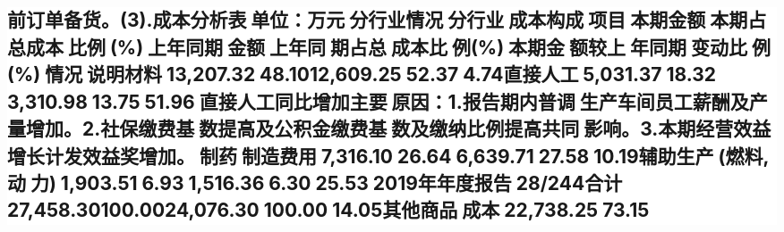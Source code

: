 前订单备货。(3).成本分析表
单位：万元
分行业情况
分行业
成本构成
项目
本期金额
本期占
总成本
比例
(%)
上年同期
金额
上年同
期占总
成本比
例(%)
本期金
额较上
年同期
变动比
例(%)
情况
说明材料
13,207.32
48.1012,609.25
52.37
4.74直接人工
5,031.37
18.32
3,310.98
13.75
51.96
直接人工同比增加主要
原因：1.报告期内普调
生产车间员工薪酬及产
量增加。2.社保缴费基
数提高及公积金缴费基
数及缴纳比例提高共同
影响。3.本期经营效益
增长计发效益奖增加。
制药
制造费用
7,316.10
26.64
6,639.71
27.58
10.19辅助生产
(燃料,动
力)
1,903.51
6.93
1,516.36
6.30
25.53
2019年年度报告
28/244合计
27,458.30100.0024,076.30
100.00
14.05其他商品
成本
22,738.25
73.15
-